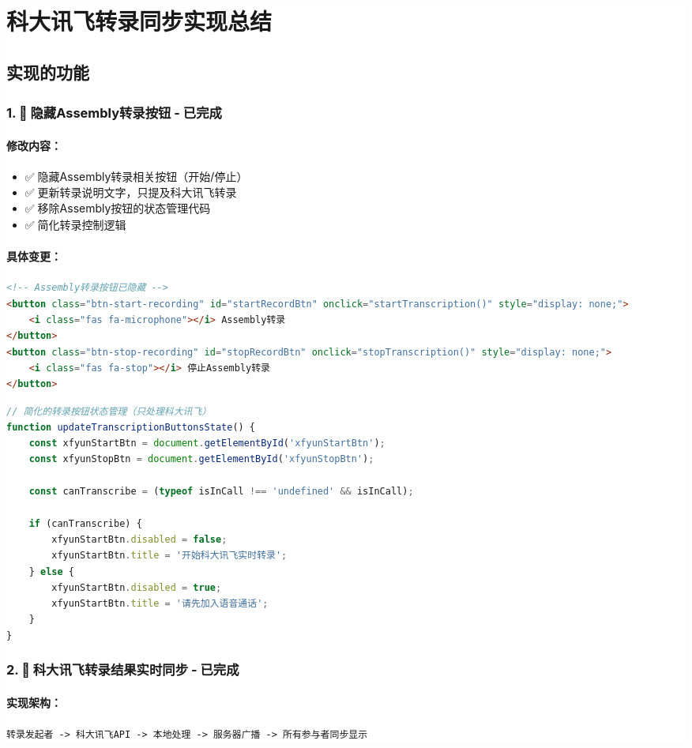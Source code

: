 # 科大讯飞转录同步实现总结

## 实现的功能

### 1. 🙈 **隐藏Assembly转录按钮** - **已完成**

#### 修改内容：
- ✅ 隐藏Assembly转录相关按钮（开始/停止）
- ✅ 更新转录说明文字，只提及科大讯飞转录
- ✅ 移除Assembly按钮的状态管理代码
- ✅ 简化转录控制逻辑

#### 具体变更：

```html
<!-- Assembly转录按钮已隐藏 -->
<button class="btn-start-recording" id="startRecordBtn" onclick="startTranscription()" style="display: none;">
    <i class="fas fa-microphone"></i> Assembly转录
</button>
<button class="btn-stop-recording" id="stopRecordBtn" onclick="stopTranscription()" style="display: none;">
    <i class="fas fa-stop"></i> 停止Assembly转录
</button>
```

```javascript
// 简化的转录按钮状态管理（只处理科大讯飞）
function updateTranscriptionButtonsState() {
    const xfyunStartBtn = document.getElementById('xfyunStartBtn');
    const xfyunStopBtn = document.getElementById('xfyunStopBtn');
    
    const canTranscribe = (typeof isInCall !== 'undefined' && isInCall);
    
    if (canTranscribe) {
        xfyunStartBtn.disabled = false;
        xfyunStartBtn.title = '开始科大讯飞实时转录';
    } else {
        xfyunStartBtn.disabled = true;
        xfyunStartBtn.title = '请先加入语音通话';
    }
}
```

### 2. 🔄 **科大讯飞转录结果实时同步** - **已完成**

#### 实现架构：

```
转录发起者 -> 科大讯飞API -> 本地处理 -> 服务器广播 -> 所有参与者同步显示
```
